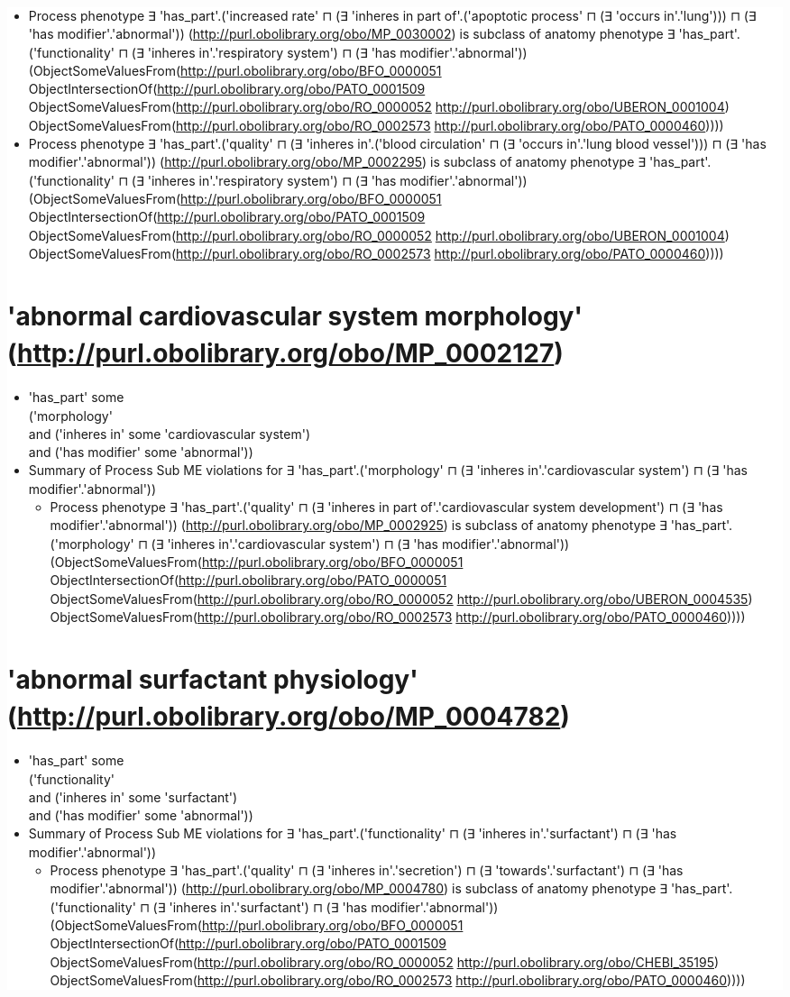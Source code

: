    * Process phenotype ∃ 'has_part'.('increased rate' ⊓ (∃ 'inheres in part of'.('apoptotic process' ⊓ (∃ 'occurs in'.'lung'))) ⊓ (∃ 'has modifier'.'abnormal')) (<http://purl.obolibrary.org/obo/MP_0030002>) is subclass of anatomy phenotype ∃ 'has_part'.('functionality' ⊓ (∃ 'inheres in'.'respiratory system') ⊓ (∃ 'has modifier'.'abnormal')) (ObjectSomeValuesFrom(<http://purl.obolibrary.org/obo/BFO_0000051> ObjectIntersectionOf(<http://purl.obolibrary.org/obo/PATO_0001509> ObjectSomeValuesFrom(<http://purl.obolibrary.org/obo/RO_0000052> <http://purl.obolibrary.org/obo/UBERON_0001004>) ObjectSomeValuesFrom(<http://purl.obolibrary.org/obo/RO_0002573> <http://purl.obolibrary.org/obo/PATO_0000460>)))) 
   * Process phenotype ∃ 'has_part'.('quality' ⊓ (∃ 'inheres in'.('blood circulation' ⊓ (∃ 'occurs in'.'lung blood vessel'))) ⊓ (∃ 'has modifier'.'abnormal')) (<http://purl.obolibrary.org/obo/MP_0002295>) is subclass of anatomy phenotype ∃ 'has_part'.('functionality' ⊓ (∃ 'inheres in'.'respiratory system') ⊓ (∃ 'has modifier'.'abnormal')) (ObjectSomeValuesFrom(<http://purl.obolibrary.org/obo/BFO_0000051> ObjectIntersectionOf(<http://purl.obolibrary.org/obo/PATO_0001509> ObjectSomeValuesFrom(<http://purl.obolibrary.org/obo/RO_0000052> <http://purl.obolibrary.org/obo/UBERON_0001004>) ObjectSomeValuesFrom(<http://purl.obolibrary.org/obo/RO_0002573> <http://purl.obolibrary.org/obo/PATO_0000460>)))) 


# 'abnormal cardiovascular system morphology' (http://purl.obolibrary.org/obo/MP_0002127)

* 'has_part' some   
    ('morphology'  
     and ('inheres in' some 'cardiovascular system')  
     and ('has modifier' some 'abnormal'))
* Summary of Process Sub ME violations for ∃ 'has_part'.('morphology' ⊓ (∃ 'inheres in'.'cardiovascular system') ⊓ (∃ 'has modifier'.'abnormal'))
   * Process phenotype ∃ 'has_part'.('quality' ⊓ (∃ 'inheres in part of'.'cardiovascular system development') ⊓ (∃ 'has modifier'.'abnormal')) (<http://purl.obolibrary.org/obo/MP_0002925>) is subclass of anatomy phenotype ∃ 'has_part'.('morphology' ⊓ (∃ 'inheres in'.'cardiovascular system') ⊓ (∃ 'has modifier'.'abnormal')) (ObjectSomeValuesFrom(<http://purl.obolibrary.org/obo/BFO_0000051> ObjectIntersectionOf(<http://purl.obolibrary.org/obo/PATO_0000051> ObjectSomeValuesFrom(<http://purl.obolibrary.org/obo/RO_0000052> <http://purl.obolibrary.org/obo/UBERON_0004535>) ObjectSomeValuesFrom(<http://purl.obolibrary.org/obo/RO_0002573> <http://purl.obolibrary.org/obo/PATO_0000460>)))) 


# 'abnormal surfactant physiology' (http://purl.obolibrary.org/obo/MP_0004782)

* 'has_part' some   
    ('functionality'  
     and ('inheres in' some 'surfactant')  
     and ('has modifier' some 'abnormal'))
* Summary of Process Sub ME violations for ∃ 'has_part'.('functionality' ⊓ (∃ 'inheres in'.'surfactant') ⊓ (∃ 'has modifier'.'abnormal'))
   * Process phenotype ∃ 'has_part'.('quality' ⊓ (∃ 'inheres in'.'secretion') ⊓ (∃ 'towards'.'surfactant') ⊓ (∃ 'has modifier'.'abnormal')) (<http://purl.obolibrary.org/obo/MP_0004780>) is subclass of anatomy phenotype ∃ 'has_part'.('functionality' ⊓ (∃ 'inheres in'.'surfactant') ⊓ (∃ 'has modifier'.'abnormal')) (ObjectSomeValuesFrom(<http://purl.obolibrary.org/obo/BFO_0000051> ObjectIntersectionOf(<http://purl.obolibrary.org/obo/PATO_0001509> ObjectSomeValuesFrom(<http://purl.obolibrary.org/obo/RO_0000052> <http://purl.obolibrary.org/obo/CHEBI_35195>) ObjectSomeValuesFrom(<http://purl.obolibrary.org/obo/RO_0002573> <http://purl.obolibrary.org/obo/PATO_0000460>)))) 
